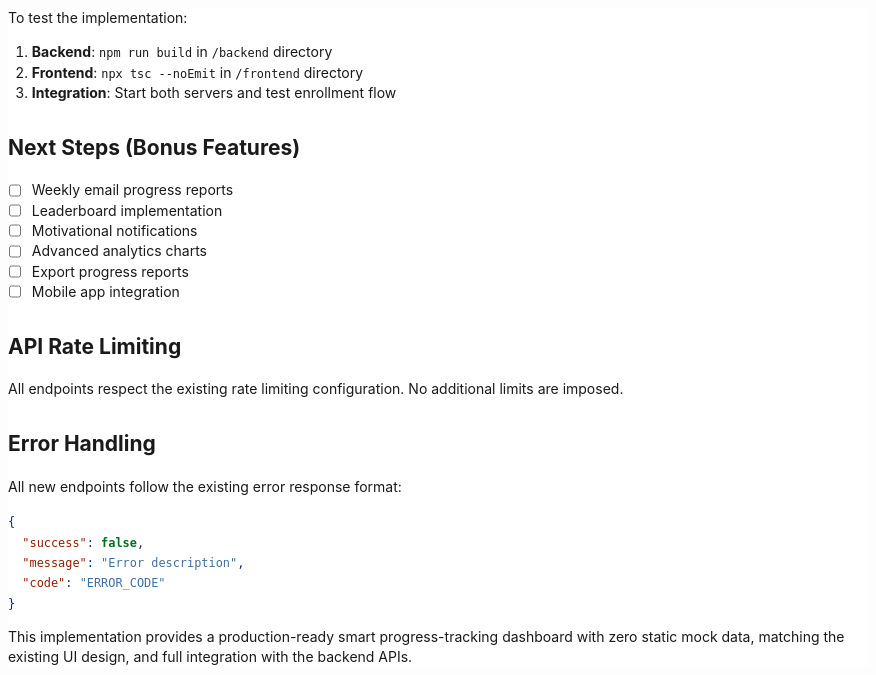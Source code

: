 To test the implementation:

1. **Backend**: `npm run build` in `/backend` directory
2. **Frontend**: `npx tsc --noEmit` in `/frontend` directory
3. **Integration**: Start both servers and test enrollment flow

## Next Steps (Bonus Features)

- [ ] Weekly email progress reports
- [ ] Leaderboard implementation
- [ ] Motivational notifications
- [ ] Advanced analytics charts
- [ ] Export progress reports
- [ ] Mobile app integration

## API Rate Limiting

All endpoints respect the existing rate limiting configuration. No additional limits are imposed.

## Error Handling

All new endpoints follow the existing error response format:

```json
{
  "success": false,
  "message": "Error description",
  "code": "ERROR_CODE"
}
```

This implementation provides a production-ready smart progress-tracking dashboard with zero static mock data, matching the existing UI design, and full integration with the backend APIs.
